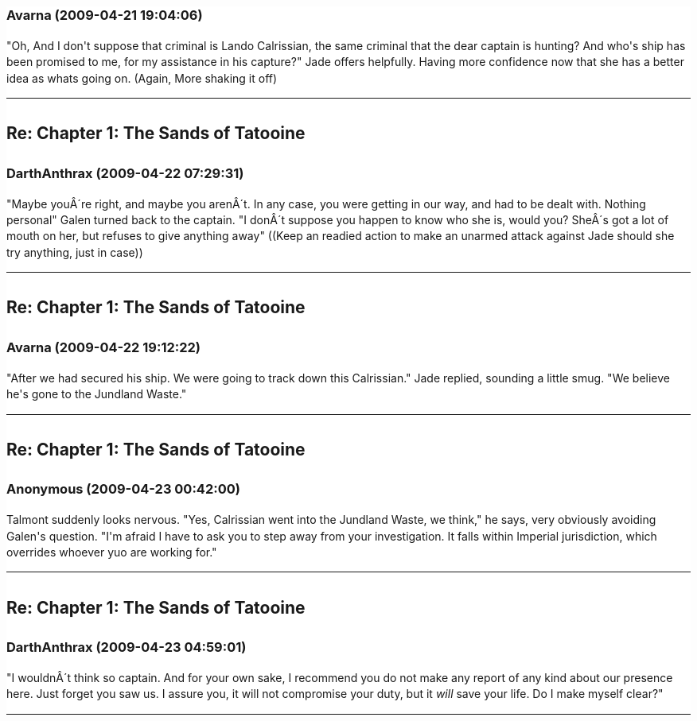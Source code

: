 ### **Avarna** (2009-04-21 19:04:06)

"Oh, And I don't suppose that criminal is Lando Calrissian, the same criminal that the dear captain is hunting? And who's ship has been promised to me, for my assistance in his capture?" Jade offers helpfully. Having more confidence now that she has a better idea as whats going on.
(Again, More shaking it off)

---

## Re: Chapter 1: The Sands of Tatooine

### **DarthAnthrax** (2009-04-22 07:29:31)

"Maybe youÂ´re right, and maybe you arenÂ´t. In any case, you were getting in our way, and had to be dealt with. Nothing personal"
Galen turned back to the captain.
"I donÂ´t suppose you happen to know who she is, would you? SheÂ´s got a lot of mouth on her, but refuses to give anything away"
((Keep an readied action to make an unarmed attack against Jade should she try anything, just in case))

---

## Re: Chapter 1: The Sands of Tatooine

### **Avarna** (2009-04-22 19:12:22)

"After we had secured his ship. We were going to track down this Calrissian." Jade replied, sounding a little smug. "We believe he's gone to the Jundland Waste."

---

## Re: Chapter 1: The Sands of Tatooine

### **Anonymous** (2009-04-23 00:42:00)

Talmont suddenly looks nervous. "Yes, Calrissian went into the Jundland Waste, we think," he says, very obviously avoiding Galen's question. "I'm afraid I have to ask you to step away from your investigation. It falls within Imperial jurisdiction, which overrides whoever yuo are working for."

---

## Re: Chapter 1: The Sands of Tatooine

### **DarthAnthrax** (2009-04-23 04:59:01)

"I wouldnÂ´t think so captain. And for your own sake, I recommend you do not make any report of any kind about our presence here. Just forget you saw us. I assure you, it will not compromise your duty, but it *will* save your life. Do I make myself clear?"

---
